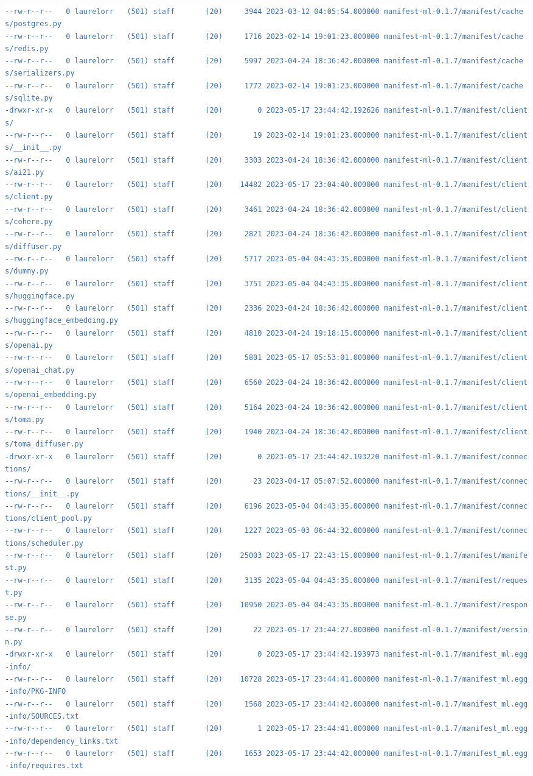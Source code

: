 ```diff
--rw-r--r--   0 laurelorr   (501) staff       (20)     3944 2023-03-12 04:05:54.000000 manifest-ml-0.1.7/manifest/caches/postgres.py
--rw-r--r--   0 laurelorr   (501) staff       (20)     1716 2023-02-14 19:01:23.000000 manifest-ml-0.1.7/manifest/caches/redis.py
--rw-r--r--   0 laurelorr   (501) staff       (20)     5997 2023-04-24 18:36:42.000000 manifest-ml-0.1.7/manifest/caches/serializers.py
--rw-r--r--   0 laurelorr   (501) staff       (20)     1772 2023-02-14 19:01:23.000000 manifest-ml-0.1.7/manifest/caches/sqlite.py
-drwxr-xr-x   0 laurelorr   (501) staff       (20)        0 2023-05-17 23:44:42.192626 manifest-ml-0.1.7/manifest/clients/
--rw-r--r--   0 laurelorr   (501) staff       (20)       19 2023-02-14 19:01:23.000000 manifest-ml-0.1.7/manifest/clients/__init__.py
--rw-r--r--   0 laurelorr   (501) staff       (20)     3303 2023-04-24 18:36:42.000000 manifest-ml-0.1.7/manifest/clients/ai21.py
--rw-r--r--   0 laurelorr   (501) staff       (20)    14482 2023-05-17 23:04:40.000000 manifest-ml-0.1.7/manifest/clients/client.py
--rw-r--r--   0 laurelorr   (501) staff       (20)     3461 2023-04-24 18:36:42.000000 manifest-ml-0.1.7/manifest/clients/cohere.py
--rw-r--r--   0 laurelorr   (501) staff       (20)     2821 2023-04-24 18:36:42.000000 manifest-ml-0.1.7/manifest/clients/diffuser.py
--rw-r--r--   0 laurelorr   (501) staff       (20)     5717 2023-05-04 04:43:35.000000 manifest-ml-0.1.7/manifest/clients/dummy.py
--rw-r--r--   0 laurelorr   (501) staff       (20)     3751 2023-05-04 04:43:35.000000 manifest-ml-0.1.7/manifest/clients/huggingface.py
--rw-r--r--   0 laurelorr   (501) staff       (20)     2336 2023-04-24 18:36:42.000000 manifest-ml-0.1.7/manifest/clients/huggingface_embedding.py
--rw-r--r--   0 laurelorr   (501) staff       (20)     4810 2023-04-24 19:18:15.000000 manifest-ml-0.1.7/manifest/clients/openai.py
--rw-r--r--   0 laurelorr   (501) staff       (20)     5801 2023-05-17 05:53:01.000000 manifest-ml-0.1.7/manifest/clients/openai_chat.py
--rw-r--r--   0 laurelorr   (501) staff       (20)     6560 2023-04-24 18:36:42.000000 manifest-ml-0.1.7/manifest/clients/openai_embedding.py
--rw-r--r--   0 laurelorr   (501) staff       (20)     5164 2023-04-24 18:36:42.000000 manifest-ml-0.1.7/manifest/clients/toma.py
--rw-r--r--   0 laurelorr   (501) staff       (20)     1940 2023-04-24 18:36:42.000000 manifest-ml-0.1.7/manifest/clients/toma_diffuser.py
-drwxr-xr-x   0 laurelorr   (501) staff       (20)        0 2023-05-17 23:44:42.193220 manifest-ml-0.1.7/manifest/connections/
--rw-r--r--   0 laurelorr   (501) staff       (20)       23 2023-04-17 05:07:52.000000 manifest-ml-0.1.7/manifest/connections/__init__.py
--rw-r--r--   0 laurelorr   (501) staff       (20)     6196 2023-05-04 04:43:35.000000 manifest-ml-0.1.7/manifest/connections/client_pool.py
--rw-r--r--   0 laurelorr   (501) staff       (20)     1227 2023-05-03 06:44:32.000000 manifest-ml-0.1.7/manifest/connections/scheduler.py
--rw-r--r--   0 laurelorr   (501) staff       (20)    25003 2023-05-17 22:43:15.000000 manifest-ml-0.1.7/manifest/manifest.py
--rw-r--r--   0 laurelorr   (501) staff       (20)     3135 2023-05-04 04:43:35.000000 manifest-ml-0.1.7/manifest/request.py
--rw-r--r--   0 laurelorr   (501) staff       (20)    10950 2023-05-04 04:43:35.000000 manifest-ml-0.1.7/manifest/response.py
--rw-r--r--   0 laurelorr   (501) staff       (20)       22 2023-05-17 23:44:27.000000 manifest-ml-0.1.7/manifest/version.py
-drwxr-xr-x   0 laurelorr   (501) staff       (20)        0 2023-05-17 23:44:42.193973 manifest-ml-0.1.7/manifest_ml.egg-info/
--rw-r--r--   0 laurelorr   (501) staff       (20)    10728 2023-05-17 23:44:41.000000 manifest-ml-0.1.7/manifest_ml.egg-info/PKG-INFO
--rw-r--r--   0 laurelorr   (501) staff       (20)     1568 2023-05-17 23:44:42.000000 manifest-ml-0.1.7/manifest_ml.egg-info/SOURCES.txt
--rw-r--r--   0 laurelorr   (501) staff       (20)        1 2023-05-17 23:44:41.000000 manifest-ml-0.1.7/manifest_ml.egg-info/dependency_links.txt
--rw-r--r--   0 laurelorr   (501) staff       (20)     1653 2023-05-17 23:44:42.000000 manifest-ml-0.1.7/manifest_ml.egg-info/requires.txt
```